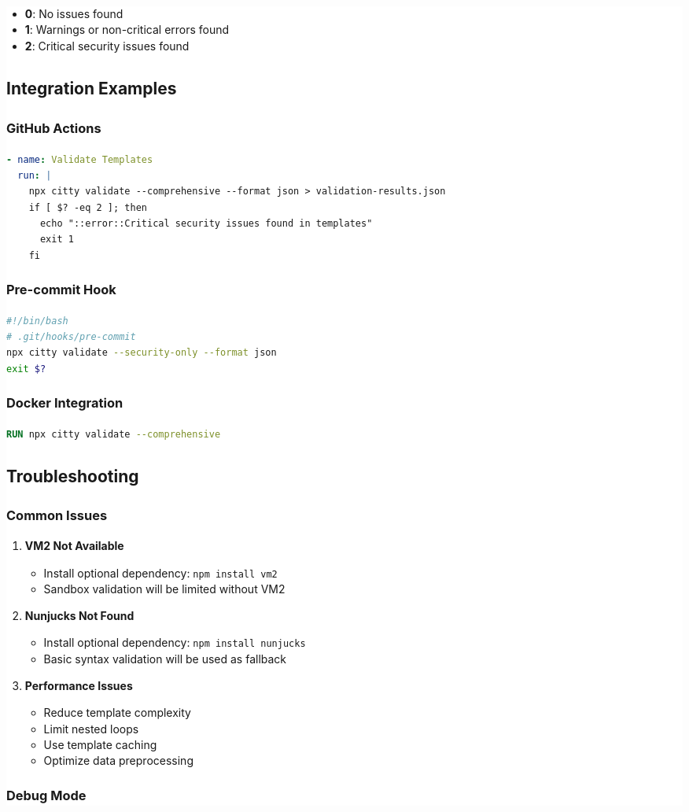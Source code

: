 - **0**: No issues found
- **1**: Warnings or non-critical errors found
- **2**: Critical security issues found

## Integration Examples

### GitHub Actions

```yaml
- name: Validate Templates
  run: |
    npx citty validate --comprehensive --format json > validation-results.json
    if [ $? -eq 2 ]; then
      echo "::error::Critical security issues found in templates"
      exit 1
    fi
```

### Pre-commit Hook

```bash
#!/bin/bash
# .git/hooks/pre-commit
npx citty validate --security-only --format json
exit $?
```

### Docker Integration

```dockerfile
RUN npx citty validate --comprehensive
```

## Troubleshooting

### Common Issues

1. **VM2 Not Available**
   - Install optional dependency: `npm install vm2`
   - Sandbox validation will be limited without VM2

2. **Nunjucks Not Found**
   - Install optional dependency: `npm install nunjucks`
   - Basic syntax validation will be used as fallback

3. **Performance Issues**
   - Reduce template complexity
   - Limit nested loops
   - Use template caching
   - Optimize data preprocessing

### Debug Mode
